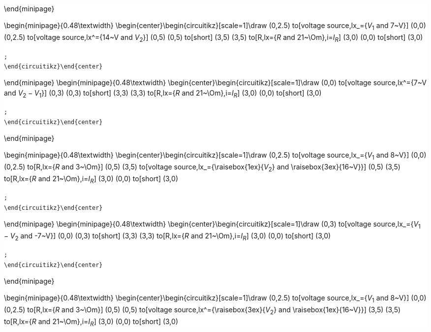 \end{minipage}

\begin{minipage}{0.48\textwidth}
\begin{center}\begin{circuitikz}[scale=1]\draw
(0,2.5) to[voltage source,lx_={$V_1$ and 7~V}] (0,0)
(0,2.5) to[voltage source,lx^={14~V and $V_2$}] (0,5)
(0,5) to[short] (3,5)
(3,5) to[R,lx={$R$ and 21~\Om},i=$I_R$] (3,0)
(0,0) to[short] (3,0)

    ;
    \end{circuitikz}\end{center}

\end{minipage}
\begin{minipage}{0.48\textwidth}
\begin{center}\begin{circuitikz}[scale=1]\draw
(0,0) to[voltage source,lx^={7~V and $V_2-V_1$}] (0,3)
(0,3) to[short] (3,3)
(3,3) to[R,lx={$R$ and 21~\Om},i=$I_R$] (3,0)
(0,0) to[short] (3,0)

    ;
    \end{circuitikz}\end{center}

\end{minipage}

\begin{minipage}{0.48\textwidth}
\begin{center}\begin{circuitikz}[scale=1]\draw
(0,2.5) to[voltage source,lx_={$V_1$ and 8~V}] (0,0)
(0,2.5) to[R,lx={$R$ and 3~\Om}] (0,5)
(3,5) to[voltage source,lx_={\raisebox{1ex}{$V_2$} and \raisebox{3ex}{16~V}}] (0,5)
(3,5) to[R,lx={$R$ and 21~\Om},i=$I_R$] (3,0)
(0,0) to[short] (3,0)

    ;
    \end{circuitikz}\end{center}

\end{minipage}
\begin{minipage}{0.48\textwidth}
\begin{center}\begin{circuitikz}[scale=1]\draw
(0,3) to[voltage source,lx_={$V_1-V_2$ and -7~V}] (0,0)
(0,3) to[short] (3,3)
(3,3) to[R,lx={$R$ and 21~\Om},i=$I_R$] (3,0)
(0,0) to[short] (3,0)

    ;
    \end{circuitikz}\end{center}

\end{minipage}

\begin{minipage}{0.48\textwidth}
\begin{center}\begin{circuitikz}[scale=1]\draw
(0,2.5) to[voltage source,lx_={$V_1$ and 8~V}] (0,0)
(0,2.5) to[R,lx={$R$ and 3~\Om}] (0,5)
(0,5) to[voltage source,lx^={\raisebox{3ex}{$V_2$} and \raisebox{1ex}{16~V}}] (3,5)
(3,5) to[R,lx={$R$ and 21~\Om},i=$I_R$] (3,0)
(0,0) to[short] (3,0)
